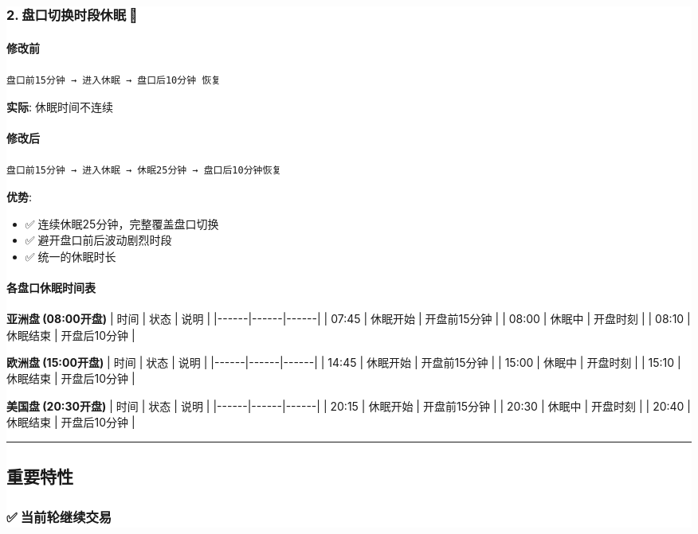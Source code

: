 ### 2. 盘口切换时段休眠 🔄

#### 修改前
```
盘口前15分钟 → 进入休眠 → 盘口后10分钟 恢复
```
**实际**: 休眠时间不连续

#### 修改后
```
盘口前15分钟 → 进入休眠 → 休眠25分钟 → 盘口后10分钟恢复
```
**优势**:
- ✅ 连续休眠25分钟，完整覆盖盘口切换
- ✅ 避开盘口前后波动剧烈时段
- ✅ 统一的休眠时长

#### 各盘口休眠时间表

**亚洲盘 (08:00开盘)**
| 时间 | 状态 | 说明 |
|------|------|------|
| 07:45 | 休眠开始 | 开盘前15分钟 |
| 08:00 | 休眠中 | 开盘时刻 |
| 08:10 | 休眠结束 | 开盘后10分钟 |

**欧洲盘 (15:00开盘)**
| 时间 | 状态 | 说明 |
|------|------|------|
| 14:45 | 休眠开始 | 开盘前15分钟 |
| 15:00 | 休眠中 | 开盘时刻 |
| 15:10 | 休眠结束 | 开盘后10分钟 |

**美国盘 (20:30开盘)**
| 时间 | 状态 | 说明 |
|------|------|------|
| 20:15 | 休眠开始 | 开盘前15分钟 |
| 20:30 | 休眠中 | 开盘时刻 |
| 20:40 | 休眠结束 | 开盘后10分钟 |

---

## 重要特性

### ✅ 当前轮继续交易
